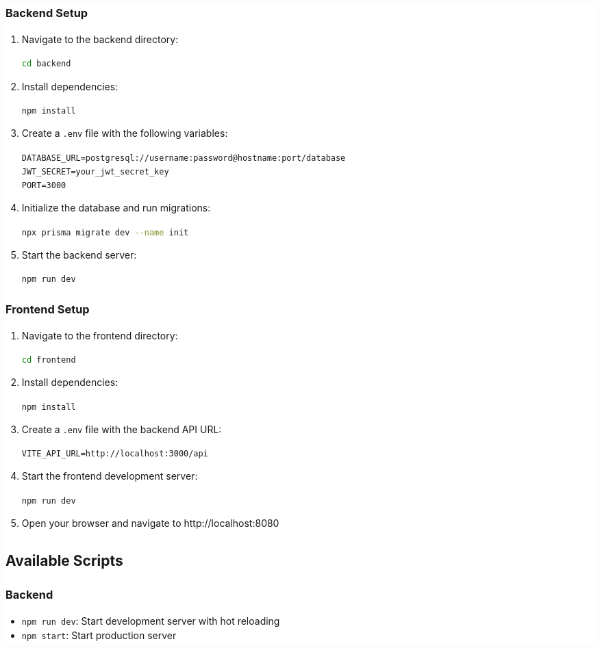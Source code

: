 ### Backend Setup

1. Navigate to the backend directory:
   ```bash
   cd backend
   ```

2. Install dependencies:
   ```bash
   npm install
   ```

3. Create a `.env` file with the following variables:
   ```
   DATABASE_URL=postgresql://username:password@hostname:port/database
   JWT_SECRET=your_jwt_secret_key
   PORT=3000
   ```

4. Initialize the database and run migrations:
   ```bash
   npx prisma migrate dev --name init
   ```

5. Start the backend server:
   ```bash
   npm run dev
   ```

### Frontend Setup

1. Navigate to the frontend directory:
   ```bash
   cd frontend
   ```

2. Install dependencies:
   ```bash
   npm install
   ```

3. Create a `.env` file with the backend API URL:
   ```
   VITE_API_URL=http://localhost:3000/api
   ```

4. Start the frontend development server:
   ```bash
   npm run dev
   ```

5. Open your browser and navigate to http://localhost:8080

## Available Scripts

### Backend
- `npm run dev`: Start development server with hot reloading
- `npm start`: Start production server
